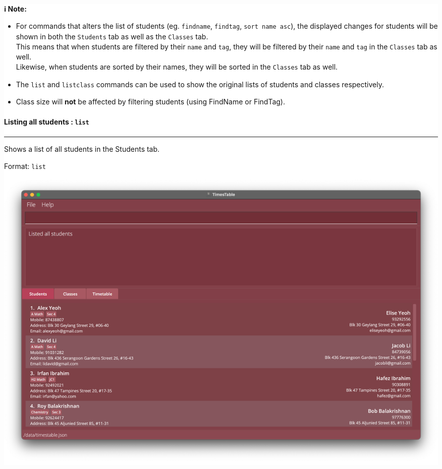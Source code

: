 
<div markdown="block" class="alert alert-info">

**:information_source: Note:**<br>

* For commands that alters the list of students (eg. `findname`, `findtag`, `sort name asc`), the displayed
  changes for students will be shown in both the `Students` tab as well as the `Classes` tab.  
  This means that when students are filtered by their `name` and `tag`, they will be filtered by their `name` and `tag` in the `Classes` tab as well.  
  Likewise, when students are sorted by their names, they will be sorted in the `Classes` tab as well.

* The `list` and `listclass` commands can be used to show the original lists of students and classes respectively.

* Class size will **not** be affected by filtering students (using FindName or FindTag).
</div>
<div style="page-break-after: always;"></div>

#### Listing all students : `list`
<hr>

Shows a list of all students in the Students tab.

Format: `list`

![ListCommandExample](images/UGCommandExamples/ListCommand.png)
